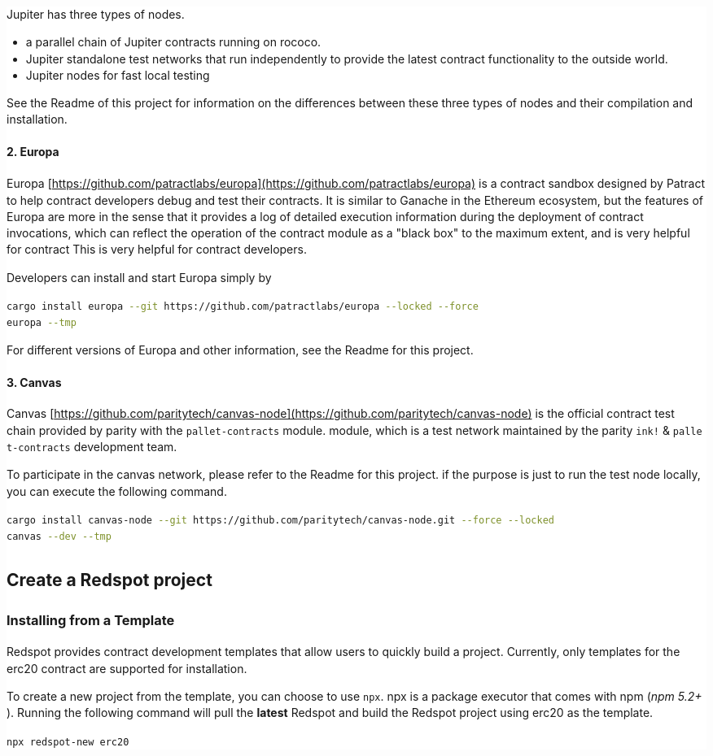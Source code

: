 Jupiter has three types of nodes.

* a parallel chain of Jupiter contracts running on rococo.
* Jupiter standalone test networks that run independently to provide the latest contract functionality to the outside world.
* Jupiter nodes for fast local testing

See the Readme of this project for information on the differences between these three types of nodes and their compilation and installation.

#### 2. Europa

Europa [https://github.com/patractlabs/europa](https://github.com/patractlabs/europa) is a contract sandbox designed by Patract to help contract developers debug and test their contracts. It is similar to Ganache in the Ethereum ecosystem, but the features of Europa are more in the sense that it provides a log of detailed execution information during the deployment of contract invocations, which can reflect the operation of the contract module as a "black box" to the maximum extent, and is very helpful for contract This is very helpful for contract developers.

Developers can install and start Europa simply by

```bash
cargo install europa --git https://github.com/patractlabs/europa --locked --force
europa --tmp
```

For different versions of Europa and other information, see the Readme for this project.

#### 3. Canvas

Canvas [https://github.com/paritytech/canvas-node](https://github.com/paritytech/canvas-node) is the official contract test chain provided by parity with the ``pallet-contracts`` module. module, which is a test network maintained by the parity `ink!` & `pallet-contracts` development team.

To participate in the canvas network, please refer to the Readme for this project. if the purpose is just to run the test node locally, you can execute the following command.

```bash
cargo install canvas-node --git https://github.com/paritytech/canvas-node.git --force --locked
canvas --dev --tmp
```

## Create a Redspot project

### Installing from a Template

Redspot provides contract development templates that allow users to quickly build a project. Currently, only templates for the erc20 contract are supported for installation.

To create a new project from the template, you can choose to use `npx`. npx is a package executor that comes with npm (*npm 5.2+* ). Running the following command will pull the **latest** Redspot and build the Redspot project using erc20 as the template.

```
npx redspot-new erc20
```
